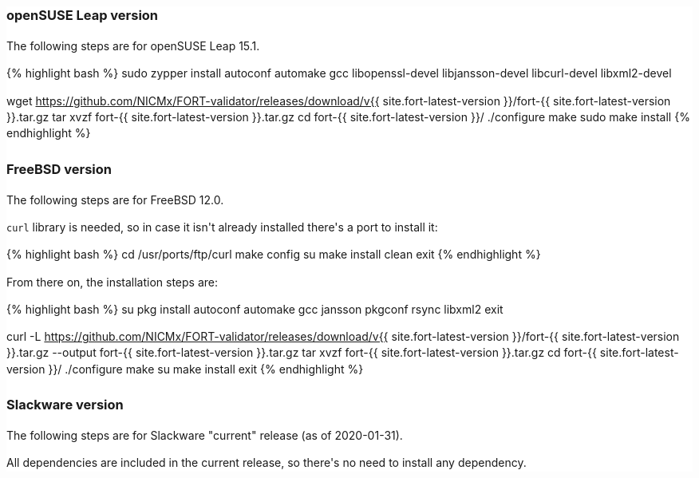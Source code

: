 ### openSUSE Leap version

The following steps are for openSUSE Leap 15.1.

{% highlight bash %}
sudo zypper install autoconf automake gcc libopenssl-devel libjansson-devel libcurl-devel libxml2-devel

wget https://github.com/NICMx/FORT-validator/releases/download/v{{ site.fort-latest-version }}/fort-{{ site.fort-latest-version }}.tar.gz
tar xvzf fort-{{ site.fort-latest-version }}.tar.gz
cd fort-{{ site.fort-latest-version }}/
./configure
make
sudo make install
{% endhighlight %}

### FreeBSD version

The following steps are for FreeBSD 12.0.

`curl` library is needed, so in case it isn't already installed there's a port to install it:

{% highlight bash %}
cd /usr/ports/ftp/curl
make config
su
make install clean
exit
{% endhighlight %}

From there on, the installation steps are:

{% highlight bash %}
su
pkg install autoconf automake gcc jansson pkgconf rsync libxml2
exit

curl -L https://github.com/NICMx/FORT-validator/releases/download/v{{ site.fort-latest-version }}/fort-{{ site.fort-latest-version }}.tar.gz --output fort-{{ site.fort-latest-version }}.tar.gz
tar xvzf fort-{{ site.fort-latest-version }}.tar.gz
cd fort-{{ site.fort-latest-version }}/
./configure
make
su
make install
exit
{% endhighlight %}

### Slackware version

The following steps are for Slackware "current" release (as of 2020-01-31).

All dependencies are included in the current release, so there's no need to install any dependency.

